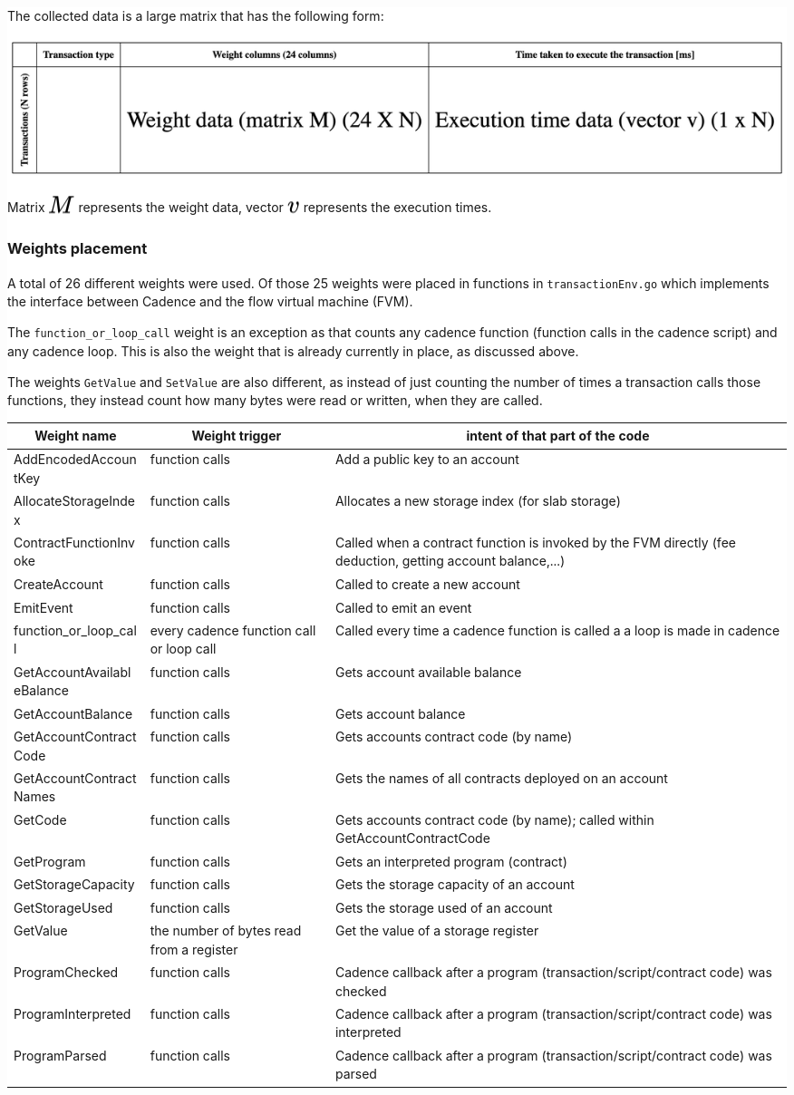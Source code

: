 The collected data is a large matrix that has the following form:



![TEF](./20220111-execution-effort/data-matrix-sketch.png)

Matrix  <img style="transform: translateY(0.1em); background: white;" src="./20220111-execution-effort/eq/SmblEwKco6.svg"> represents the weight data, vector  <img style="transform: translateY(0.1em); background: white;" src="./20220111-execution-effort/eq/LwC51eYP1G.svg"> represents the execution times.

### Weights placement

A total of 26 different weights were used.
Of those 25 weights were placed in functions in `transactionEnv.go` which implements the interface between Cadence and the flow virtual machine (FVM).

The `function_or_loop_call` weight is an exception as that counts any cadence function (function calls in the cadence script) and any cadence loop. This is also the weight that is already currently in place, as discussed above.

The weights `GetValue` and `SetValue` are also different, as instead of just counting the number of times a transaction calls those functions, they instead count how many bytes were read or written, when they are called.

| Weight name                | Weight trigger                           | intent of that part of the code                                                                             |
| -------------------------- | ---------------------------------------- | ----------------------------------------------------------------------------------------------------------- |
| AddEncodedAccountKey       | function calls                           | Add a public key to an account                                                                              |
| AllocateStorageIndex       | function calls                           | Allocates a new storage index (for slab storage)                                                            |
| ContractFunctionInvoke     | function calls                           | Called when a contract function is invoked by the FVM directly (fee deduction, getting account balance,...) |
| CreateAccount              | function calls                           | Called to create a new account                                                                              |
| EmitEvent                  | function calls                           | Called to emit an event                                                                                     |
| function_or_loop_call      | every cadence function call or loop call | Called every time a cadence function is called a a loop is made in cadence                                  |
| GetAccountAvailableBalance | function calls                           | Gets account available balance                                                                              |
| GetAccountBalance          | function calls                           | Gets account balance                                                                                        |
| GetAccountContractCode     | function calls                           | Gets accounts contract code (by name)                                                                       |
| GetAccountContractNames    | function calls                           | Gets the names of all contracts deployed on an account                                                      |
| GetCode                    | function calls                           | Gets accounts contract code (by name); called within GetAccountContractCode                                 |
| GetProgram                 | function calls                           | Gets an interpreted program (contract)                                                                      |
| GetStorageCapacity         | function calls                           | Gets the storage capacity of an account                                                                     |
| GetStorageUsed             | function calls                           | Gets the storage used of an account                                                                         |
| GetValue                   | the number of bytes read from a register | Get the value of a storage register                                                                         |
| ProgramChecked             | function calls                           | Cadence callback after a program (transaction/script/contract code) was checked                             |
| ProgramInterpreted         | function calls                           | Cadence callback after a program (transaction/script/contract code) was interpreted                         |
| ProgramParsed              | function calls                           | Cadence callback after a program (transaction/script/contract code) was parsed                              |